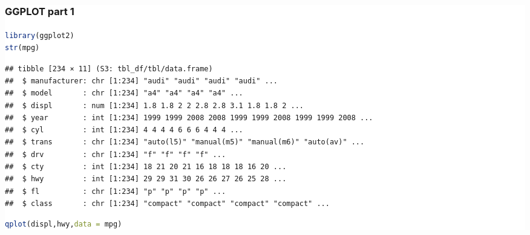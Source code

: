 ### GGPLOT part 1

``` r
library(ggplot2)
str(mpg)
```

    ## tibble [234 × 11] (S3: tbl_df/tbl/data.frame)
    ##  $ manufacturer: chr [1:234] "audi" "audi" "audi" "audi" ...
    ##  $ model       : chr [1:234] "a4" "a4" "a4" "a4" ...
    ##  $ displ       : num [1:234] 1.8 1.8 2 2 2.8 2.8 3.1 1.8 1.8 2 ...
    ##  $ year        : int [1:234] 1999 1999 2008 2008 1999 1999 2008 1999 1999 2008 ...
    ##  $ cyl         : int [1:234] 4 4 4 4 6 6 6 4 4 4 ...
    ##  $ trans       : chr [1:234] "auto(l5)" "manual(m5)" "manual(m6)" "auto(av)" ...
    ##  $ drv         : chr [1:234] "f" "f" "f" "f" ...
    ##  $ cty         : int [1:234] 18 21 20 21 16 18 18 18 16 20 ...
    ##  $ hwy         : int [1:234] 29 29 31 30 26 26 27 26 25 28 ...
    ##  $ fl          : chr [1:234] "p" "p" "p" "p" ...
    ##  $ class       : chr [1:234] "compact" "compact" "compact" "compact" ...

``` r
qplot(displ,hwy,data = mpg)
```

